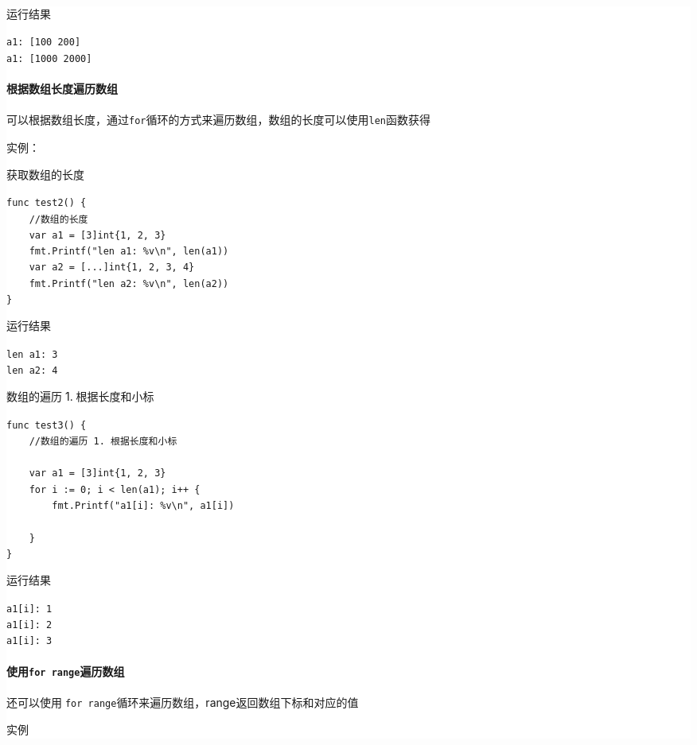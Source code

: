 运行结果

```
a1: [100 200]
a1: [1000 2000]
```

#### 根据数组长度遍历数组

可以根据数组长度，通过`for`循环的方式来遍历数组，数组的长度可以使用`len`函数获得

实例：

获取数组的长度

```golang
func test2() {
    //数组的长度
    var a1 = [3]int{1, 2, 3}
    fmt.Printf("len a1: %v\n", len(a1))
    var a2 = [...]int{1, 2, 3, 4}
    fmt.Printf("len a2: %v\n", len(a2))
}
```

运行结果

```
len a1: 3
len a2: 4
```

数组的遍历 1. 根据长度和小标

```golang
func test3() {
    //数组的遍历 1. 根据长度和小标

    var a1 = [3]int{1, 2, 3}
    for i := 0; i < len(a1); i++ {
        fmt.Printf("a1[i]: %v\n", a1[i])

    }
}
```

运行结果

```
a1[i]: 1
a1[i]: 2
a1[i]: 3
```

 #### 使用`for range`遍历数组

还可以使用 `for range`循环来遍历数组，range返回数组下标和对应的值

实例
